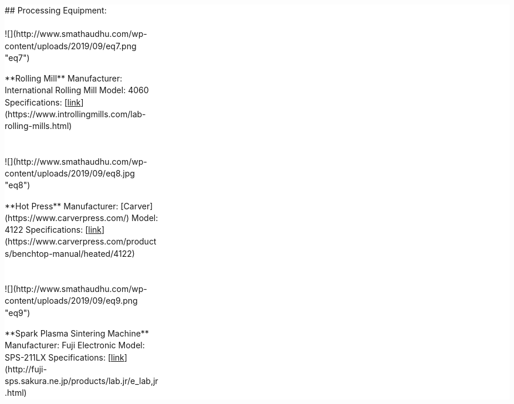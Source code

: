 </div><div class="fusion-clearfix"></div></div></div><div class="fusion-layout-column fusion_builder_column fusion-builder-column-100 fusion_builder_column_1_1 1_1 fusion-one-full fusion-column-first fusion-column-last" style="margin-top:0px;margin-bottom:20px;"><div class="fusion-column-wrapper fusion-flex-column-wrapper-legacy" style="background-position:left top;background-repeat:no-repeat;-webkit-background-size:cover;-moz-background-size:cover;-o-background-size:cover;background-size:cover;padding: 0px 0px 0px 0px;"><div class="fusion-text fusion-text-55">## Processing Equipment:

</div><div class="fusion-clearfix"></div></div></div><div class="fusion-layout-column fusion_builder_column fusion-builder-column-101 fusion_builder_column_1_3 1_3 fusion-one-third fusion-column-first" style="width:33.333333333333%;width:calc(33.333333333333% - ( ( 4% + 4% ) * 0.33333333333333 ) );margin-right: 4%;margin-top:0px;margin-bottom:40px;"><div class="fusion-column-wrapper fusion-flex-column-wrapper-legacy" style="background-position:left top;background-repeat:no-repeat;-webkit-background-size:cover;-moz-background-size:cover;-o-background-size:cover;background-size:cover;padding: 0px 0px 0px 0px;"><div class="imageframe-align-center"><span class=" fusion-imageframe imageframe-none imageframe-33 hover-type-none">![](http://www.smathaudhu.com/wp-content/uploads/2019/09/eq7.png "eq7")</span></div><div class="fusion-sep-clear"></div><div class="fusion-separator fusion-full-width-sep" style="margin-left: auto;margin-right: auto;margin-bottom:15px;width:100%;"></div><div class="fusion-sep-clear"></div><div class="fusion-text fusion-text-56">**Rolling Mill** Manufacturer: International Rolling Mill  
Model: 4060  
Specifications: [<span style="text-decoration: underline;">link</span>](https://www.introllingmills.com/lab-rolling-mills.html)

</div><div class="fusion-clearfix"></div></div></div><div class="fusion-layout-column fusion_builder_column fusion-builder-column-102 fusion_builder_column_1_3 1_3 fusion-one-third" style="width:33.333333333333%;width:calc(33.333333333333% - ( ( 4% + 4% ) * 0.33333333333333 ) );margin-right: 4%;margin-top:0px;margin-bottom:40px;"><div class="fusion-column-wrapper fusion-flex-column-wrapper-legacy" style="background-position:left top;background-repeat:no-repeat;-webkit-background-size:cover;-moz-background-size:cover;-o-background-size:cover;background-size:cover;padding: 0px 0px 0px 0px;"><div class="imageframe-align-center"><span class=" fusion-imageframe imageframe-none imageframe-34 hover-type-none">![](http://www.smathaudhu.com/wp-content/uploads/2019/09/eq8.jpg "eq8")</span></div><div class="fusion-sep-clear"></div><div class="fusion-separator fusion-full-width-sep" style="margin-left: auto;margin-right: auto;margin-bottom:15px;width:100%;"></div><div class="fusion-sep-clear"></div><div class="fusion-text fusion-text-57">**Hot Press** Manufacturer: [Carver](https://www.carverpress.com/)  
Model: 4122  
Specifications: [<span style="text-decoration: underline;">link</span>](https://www.carverpress.com/products/benchtop-manual/heated/4122)

</div><div class="fusion-clearfix"></div></div></div><div class="fusion-layout-column fusion_builder_column fusion-builder-column-103 fusion_builder_column_1_3 1_3 fusion-one-third fusion-column-last" style="width:33.333333333333%;width:calc(33.333333333333% - ( ( 4% + 4% ) * 0.33333333333333 ) );margin-top:0px;margin-bottom:40px;"><div class="fusion-column-wrapper fusion-flex-column-wrapper-legacy" style="background-position:left top;background-repeat:no-repeat;-webkit-background-size:cover;-moz-background-size:cover;-o-background-size:cover;background-size:cover;padding: 0px 0px 0px 0px;"><div class="imageframe-align-center"><span class=" fusion-imageframe imageframe-none imageframe-35 hover-type-none">![](http://www.smathaudhu.com/wp-content/uploads/2019/09/eq9.png "eq9")</span></div><div class="fusion-sep-clear"></div><div class="fusion-separator fusion-full-width-sep" style="margin-left: auto;margin-right: auto;margin-bottom:15px;width:100%;"></div><div class="fusion-sep-clear"></div><div class="fusion-text fusion-text-58">**Spark Plasma Sintering Machine**  
Manufacturer: Fuji Electronic  
Model: SPS-211LX  
Specifications: [<span style="text-decoration: underline;">link</span>](http://fuji-sps.sakura.ne.jp/products/lab.jr/e_lab,jr.html)
